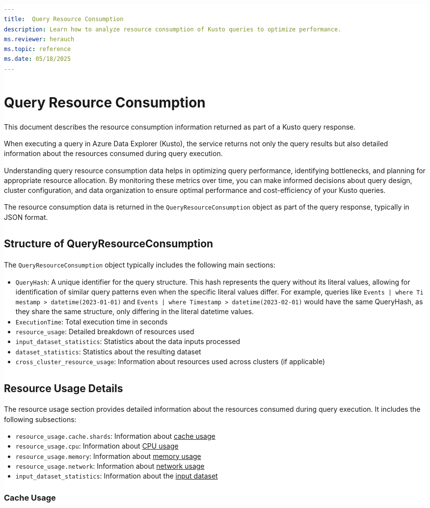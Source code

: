 ```yaml
---
title:  Query Resource Consumption
description: Learn how to analyze resource consumption of Kusto queries to optimize performance.
ms.reviewer: herauch
ms.topic: reference
ms.date: 05/18/2025
---
```

# Query Resource Consumption

This document describes the resource consumption information returned as part of a Kusto query response.

When executing a query in Azure Data Explorer (Kusto), the service returns not only the query results but also detailed information about the resources consumed during query execution.

Understanding query resource consumption data helps in optimizing query performance, identifying bottlenecks, and planning for appropriate resource allocation. By monitoring these metrics over time, you can make informed decisions about query design, cluster configuration, and data organization to ensure optimal performance and cost-efficiency of your Kusto queries.

The resource consumption data is returned in the `QueryResourceConsumption` object as part of the query response, typically in JSON format.

## Structure of QueryResourceConsumption

The `QueryResourceConsumption` object typically includes the following main sections:

- `QueryHash`: A unique identifier for the query structure. This hash represents the query without its literal values, allowing for identification of similar query patterns even when the specific literal values differ. For example, queries like `Events | where Timestamp > datetime(2023-01-01)` and `Events | where Timestamp > datetime(2023-02-01)` would have the same QueryHash, as they share the same structure, only differing in the literal datetime values.
- `ExecutionTime`: Total execution time in seconds
- `resource_usage`: Detailed breakdown of resources used
- `input_dataset_statistics`: Statistics about the data inputs processed
- `dataset_statistics`: Statistics about the resulting dataset
- `cross_cluster_resource_usage`: Information about resources used across clusters (if applicable)

## Resource Usage Details

The resource usage section provides detailed information about the resources consumed during query execution. It includes the following subsections:

- `resource_usage.cache.shards`: Information about [cache usage](#cache-usage)
- `resource_usage.cpu`: Information about [CPU usage](#cpu-usage)
- `resource_usage.memory`: Information about [memory usage](#memory-usage)
- `resource_usage.network`: Information about [network usage](#network-usage)
- `input_dataset_statistics`: Information about the [input dataset](#input-dataset-statistics)

### Cache Usage
